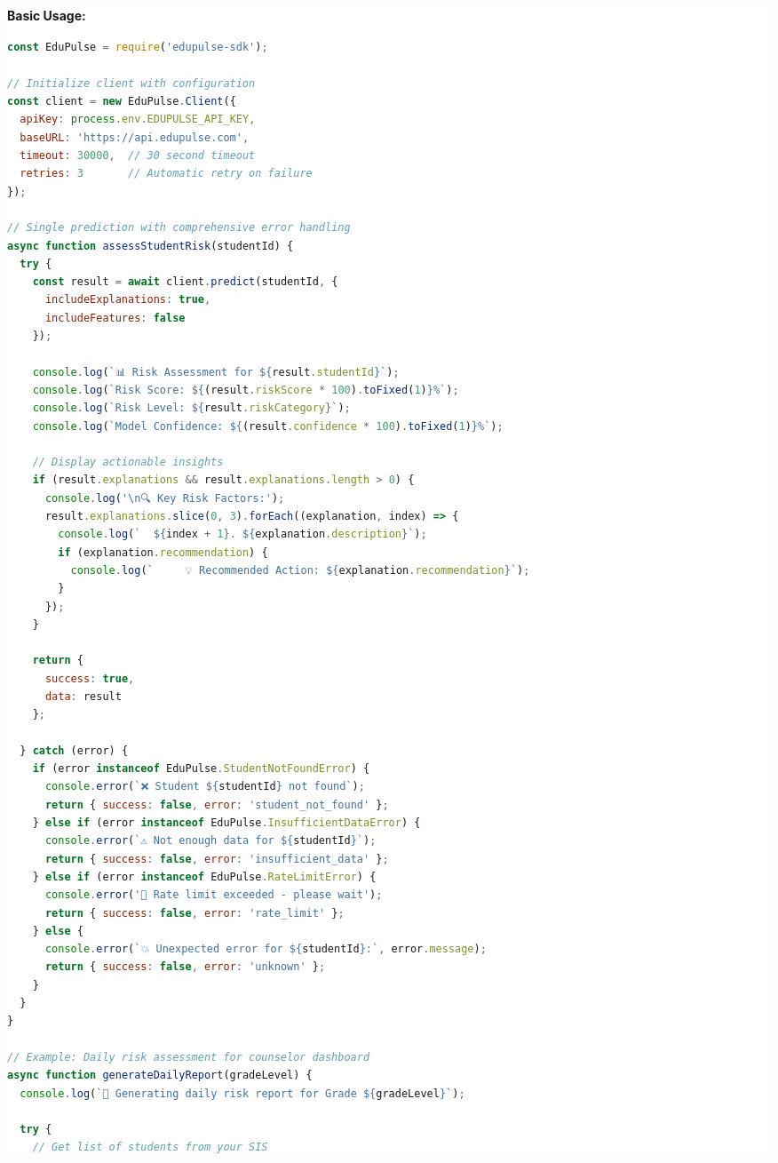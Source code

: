 **Basic Usage:**
```javascript
const EduPulse = require('edupulse-sdk');

// Initialize client with configuration
const client = new EduPulse.Client({
  apiKey: process.env.EDUPULSE_API_KEY,
  baseURL: 'https://api.edupulse.com',
  timeout: 30000,  // 30 second timeout
  retries: 3       // Automatic retry on failure
});

// Single prediction with comprehensive error handling
async function assessStudentRisk(studentId) {
  try {
    const result = await client.predict(studentId, {
      includeExplanations: true,
      includeFeatures: false
    });
    
    console.log(`📊 Risk Assessment for ${result.studentId}`);
    console.log(`Risk Score: ${(result.riskScore * 100).toFixed(1)}%`);
    console.log(`Risk Level: ${result.riskCategory}`);
    console.log(`Model Confidence: ${(result.confidence * 100).toFixed(1)}%`);
    
    // Display actionable insights
    if (result.explanations && result.explanations.length > 0) {
      console.log('\n🔍 Key Risk Factors:');
      result.explanations.slice(0, 3).forEach((explanation, index) => {
        console.log(`  ${index + 1}. ${explanation.description}`);
        if (explanation.recommendation) {
          console.log(`     💡 Recommended Action: ${explanation.recommendation}`);
        }
      });
    }
    
    return {
      success: true,
      data: result
    };
    
  } catch (error) {
    if (error instanceof EduPulse.StudentNotFoundError) {
      console.error(`❌ Student ${studentId} not found`);
      return { success: false, error: 'student_not_found' };
    } else if (error instanceof EduPulse.InsufficientDataError) {
      console.error(`⚠️ Not enough data for ${studentId}`);
      return { success: false, error: 'insufficient_data' };
    } else if (error instanceof EduPulse.RateLimitError) {
      console.error('🚦 Rate limit exceeded - please wait');
      return { success: false, error: 'rate_limit' };
    } else {
      console.error(`💥 Unexpected error for ${studentId}:`, error.message);
      return { success: false, error: 'unknown' };
    }
  }
}

// Example: Daily risk assessment for counselor dashboard
async function generateDailyReport(gradeLevel) {
  console.log(`🎯 Generating daily risk report for Grade ${gradeLevel}`);
  
  try {
    // Get list of students from your SIS
```